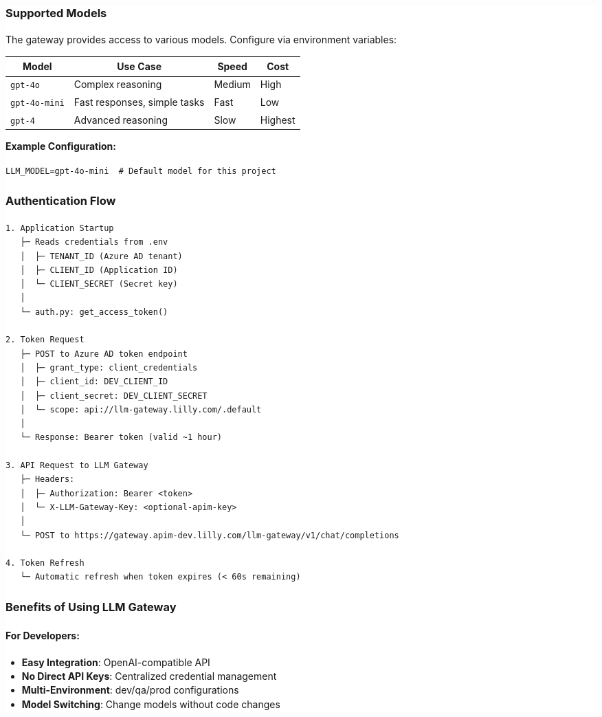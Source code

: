 ### Supported Models

The gateway provides access to various models. Configure via environment variables:

| Model | Use Case | Speed | Cost |
|-------|----------|-------|------|
| `gpt-4o` | Complex reasoning | Medium | High |
| `gpt-4o-mini` | Fast responses, simple tasks | Fast | Low |
| `gpt-4` | Advanced reasoning | Slow | Highest |

**Example Configuration:**
```env
LLM_MODEL=gpt-4o-mini  # Default model for this project
```

### Authentication Flow

```
1. Application Startup
   ├─ Reads credentials from .env
   │  ├─ TENANT_ID (Azure AD tenant)
   │  ├─ CLIENT_ID (Application ID)
   │  └─ CLIENT_SECRET (Secret key)
   │
   └─ auth.py: get_access_token()

2. Token Request
   ├─ POST to Azure AD token endpoint
   │  ├─ grant_type: client_credentials
   │  ├─ client_id: DEV_CLIENT_ID
   │  ├─ client_secret: DEV_CLIENT_SECRET
   │  └─ scope: api://llm-gateway.lilly.com/.default
   │
   └─ Response: Bearer token (valid ~1 hour)

3. API Request to LLM Gateway
   ├─ Headers:
   │  ├─ Authorization: Bearer <token>
   │  └─ X-LLM-Gateway-Key: <optional-apim-key>
   │
   └─ POST to https://gateway.apim-dev.lilly.com/llm-gateway/v1/chat/completions

4. Token Refresh
   └─ Automatic refresh when token expires (< 60s remaining)
```

### Benefits of Using LLM Gateway

#### For Developers:
- **Easy Integration**: OpenAI-compatible API
- **No Direct API Keys**: Centralized credential management
- **Multi-Environment**: dev/qa/prod configurations
- **Model Switching**: Change models without code changes
